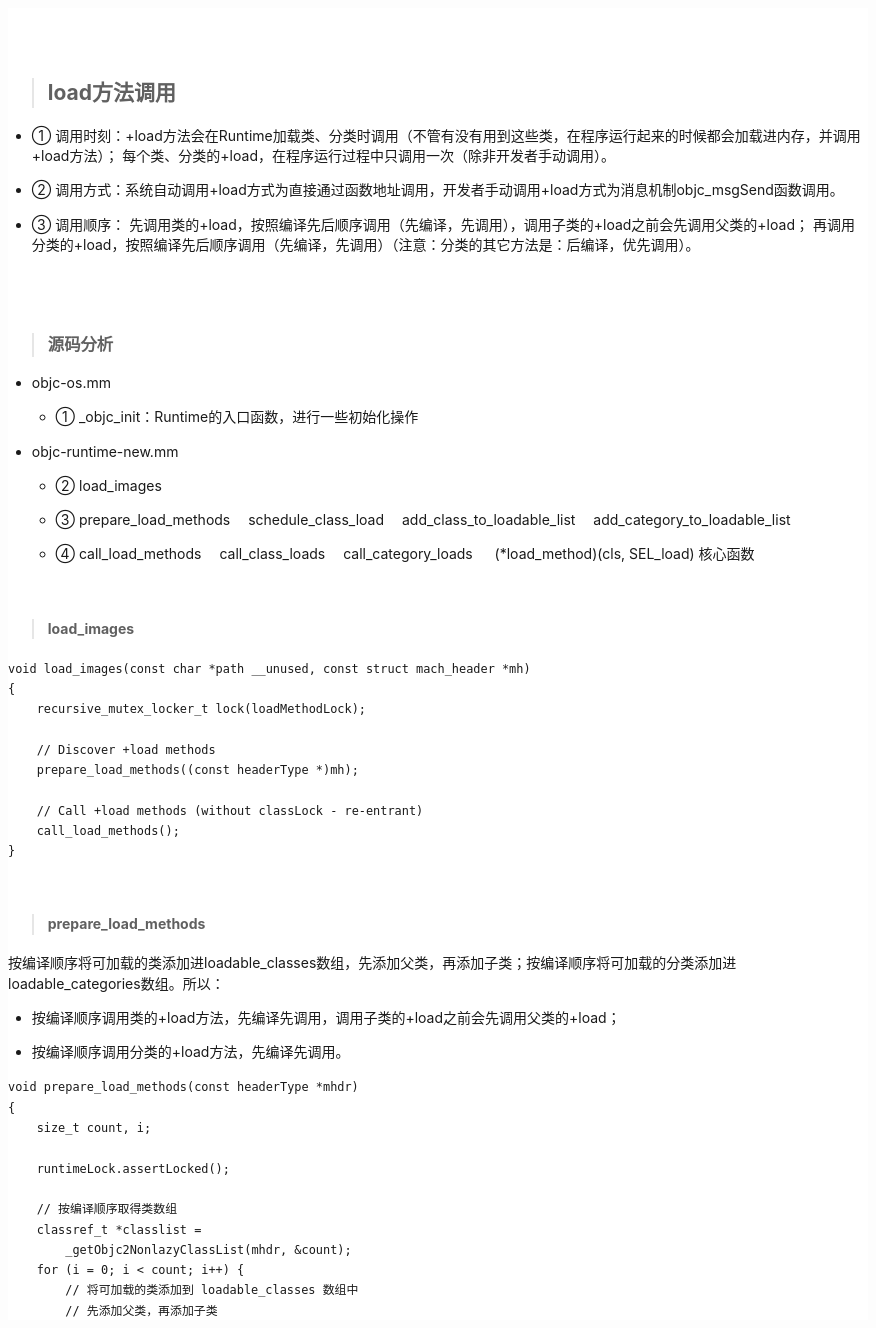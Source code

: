 

<br/><br/>


> <h2 id='load方法调用'>load方法调用</h2>

- ① 调用时刻：+load方法会在Runtime加载类、分类时调用（不管有没有用到这些类，在程序运行起来的时候都会加载进内存，并调用+load方法）； 每个类、分类的+load，在程序运行过程中只调用一次（除非开发者手动调用）。

- ② 调用方式：系统自动调用+load方式为直接通过函数地址调用，开发者手动调用+load方式为消息机制objc_msgSend函数调用。

- ③ 调用顺序： 先调用类的+load，按照编译先后顺序调用（先编译，先调用），调用子类的+load之前会先调用父类的+load； 再调用分类的+load，按照编译先后顺序调用（先编译，先调用）（注意：分类的其它方法是：后编译，优先调用）。



<br/><br/>

> <h3 id='源码分析'>源码分析</h3>

- objc-os.mm 
	- ① _objc_init：Runtime的入口函数，进行一些初始化操作

- objc-runtime-new.mm 
	- ② load_images 
	
	- ③ prepare_load_methods  schedule_class_load  add_class_to_loadable_list  add_category_to_loadable_list 
	
	- ④ call_load_methods  call_class_loads  call_category_loads   (*load_method)(cls, SEL_load) 核心函数


<br/>

> <h4 id='load_images'>load_images</h4>


```
void load_images(const char *path __unused, const struct mach_header *mh)
{
    recursive_mutex_locker_t lock(loadMethodLock);
 
    // Discover +load methods
    prepare_load_methods((const headerType *)mh);
 
    // Call +load methods (without classLock - re-entrant)
    call_load_methods();
}
```



<br/>

> <h4 id='prepare_load_methods'>prepare_load_methods</h4>

按编译顺序将可加载的类添加进loadable_classes数组，先添加父类，再添加子类；按编译顺序将可加载的分类添加进loadable_categories数组。所以：

- 按编译顺序调用类的+load方法，先编译先调用，调用子类的+load之前会先调用父类的+load；

- 按编译顺序调用分类的+load方法，先编译先调用。


```
void prepare_load_methods(const headerType *mhdr)
{
    size_t count, i;
 
    runtimeLock.assertLocked();
 
    // 按编译顺序取得类数组
    classref_t *classlist =
        _getObjc2NonlazyClassList(mhdr, &count);
    for (i = 0; i < count; i++) {
        // 将可加载的类添加到 loadable_classes 数组中
        // 先添加父类，再添加子类
```